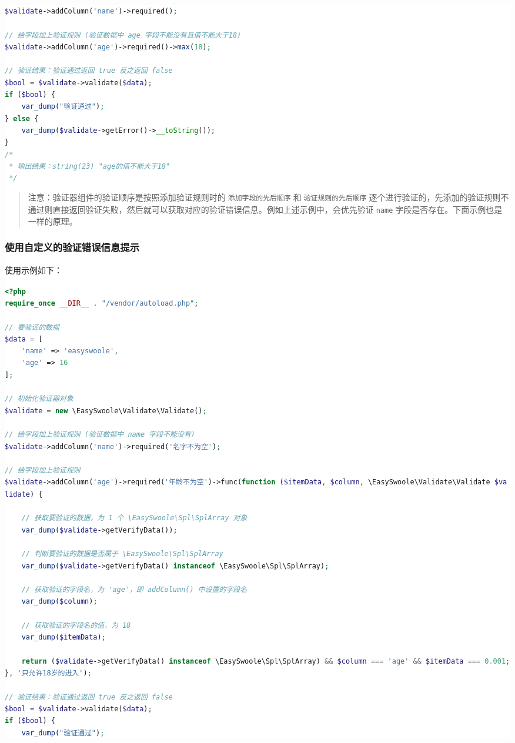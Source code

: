 ```php
$validate->addColumn('name')->required();

// 给字段加上验证规则 (验证数据中 age 字段不能没有且值不能大于18)
$validate->addColumn('age')->required()->max(18);

// 验证结果：验证通过返回 true 反之返回 false
$bool = $validate->validate($data);
if ($bool) {
    var_dump("验证通过");
} else {
    var_dump($validate->getError()->__toString());
}
/*
 * 输出结果：string(23) "age的值不能大于18"
 */
```

> 注意：验证器组件的验证顺序是按照添加验证规则时的 `添加字段的先后顺序` 和 `验证规则的先后顺序` 逐个进行验证的，先添加的验证规则不通过则直接返回验证失败，然后就可以获取对应的验证错误信息。例如上述示例中，会优先验证 `name` 字段是否存在。下面示例也是一样的原理。

### 使用自定义的验证错误信息提示

使用示例如下：

```php
<?php
require_once __DIR__ . "/vendor/autoload.php";

// 要验证的数据
$data = [
    'name' => 'easyswoole',
    'age' => 16
];

// 初始化验证器对象
$validate = new \EasySwoole\Validate\Validate();

// 给字段加上验证规则 (验证数据中 name 字段不能没有)
$validate->addColumn('name')->required('名字不为空');

// 给字段加上验证规则
$validate->addColumn('age')->required('年龄不为空')->func(function ($itemData, $column, \EasySwoole\Validate\Validate $validate) {

    // 获取要验证的数据，为 1 个 \EasySwoole\Spl\SplArray 对象
    var_dump($validate->getVerifyData());

    // 判断要验证的数据是否属于 \EasySwoole\Spl\SplArray
    var_dump($validate->getVerifyData() instanceof \EasySwoole\Spl\SplArray);

    // 获取验证的字段名，为 'age'，即 addColumn() 中设置的字段名
    var_dump($column);

    // 获取验证的字段名的值，为 18
    var_dump($itemData);

    return ($validate->getVerifyData() instanceof \EasySwoole\Spl\SplArray) && $column === 'age' && $itemData === 0.001;
}, '只允许18岁的进入');

// 验证结果：验证通过返回 true 反之返回 false
$bool = $validate->validate($data);
if ($bool) {
    var_dump("验证通过");
```
